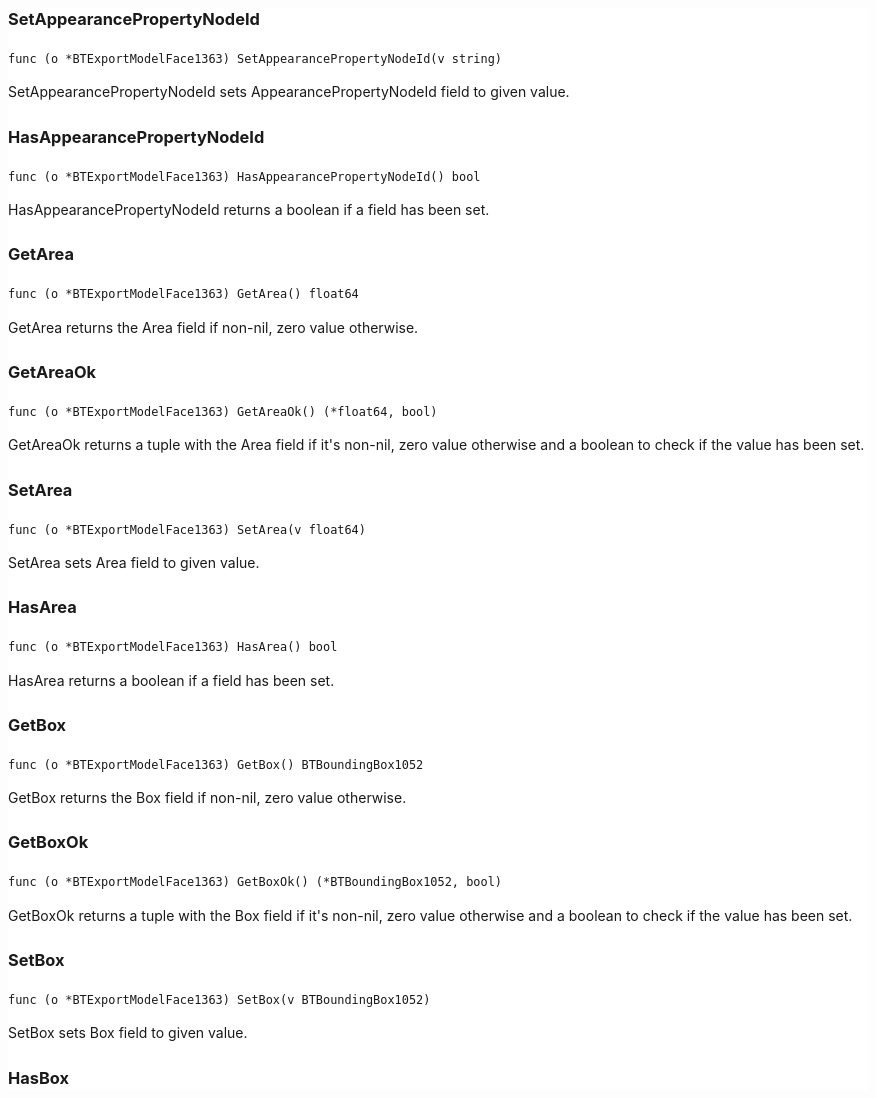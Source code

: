 ### SetAppearancePropertyNodeId

`func (o *BTExportModelFace1363) SetAppearancePropertyNodeId(v string)`

SetAppearancePropertyNodeId sets AppearancePropertyNodeId field to given value.

### HasAppearancePropertyNodeId

`func (o *BTExportModelFace1363) HasAppearancePropertyNodeId() bool`

HasAppearancePropertyNodeId returns a boolean if a field has been set.

### GetArea

`func (o *BTExportModelFace1363) GetArea() float64`

GetArea returns the Area field if non-nil, zero value otherwise.

### GetAreaOk

`func (o *BTExportModelFace1363) GetAreaOk() (*float64, bool)`

GetAreaOk returns a tuple with the Area field if it's non-nil, zero value otherwise
and a boolean to check if the value has been set.

### SetArea

`func (o *BTExportModelFace1363) SetArea(v float64)`

SetArea sets Area field to given value.

### HasArea

`func (o *BTExportModelFace1363) HasArea() bool`

HasArea returns a boolean if a field has been set.

### GetBox

`func (o *BTExportModelFace1363) GetBox() BTBoundingBox1052`

GetBox returns the Box field if non-nil, zero value otherwise.

### GetBoxOk

`func (o *BTExportModelFace1363) GetBoxOk() (*BTBoundingBox1052, bool)`

GetBoxOk returns a tuple with the Box field if it's non-nil, zero value otherwise
and a boolean to check if the value has been set.

### SetBox

`func (o *BTExportModelFace1363) SetBox(v BTBoundingBox1052)`

SetBox sets Box field to given value.

### HasBox

